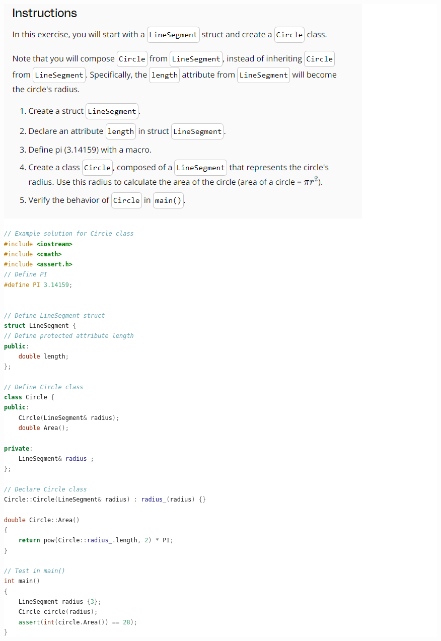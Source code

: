 ![alt text](image-530.png)
```C++
// Example solution for Circle class
#include <iostream>
#include <cmath>
#include <assert.h>
// Define PI
#define PI 3.14159;


// Define LineSegment struct
struct LineSegment {
// Define protected attribute length
public:
    double length;
};

// Define Circle class
class Circle {
public:
    Circle(LineSegment& radius);
    double Area();

private:
    LineSegment& radius_;
};

// Declare Circle class
Circle::Circle(LineSegment& radius) : radius_(radius) {}

double Circle::Area() 
{
    return pow(Circle::radius_.length, 2) * PI;
}

// Test in main()
int main() 
{
    LineSegment radius {3};
    Circle circle(radius);
    assert(int(circle.Area()) == 28);
}
```